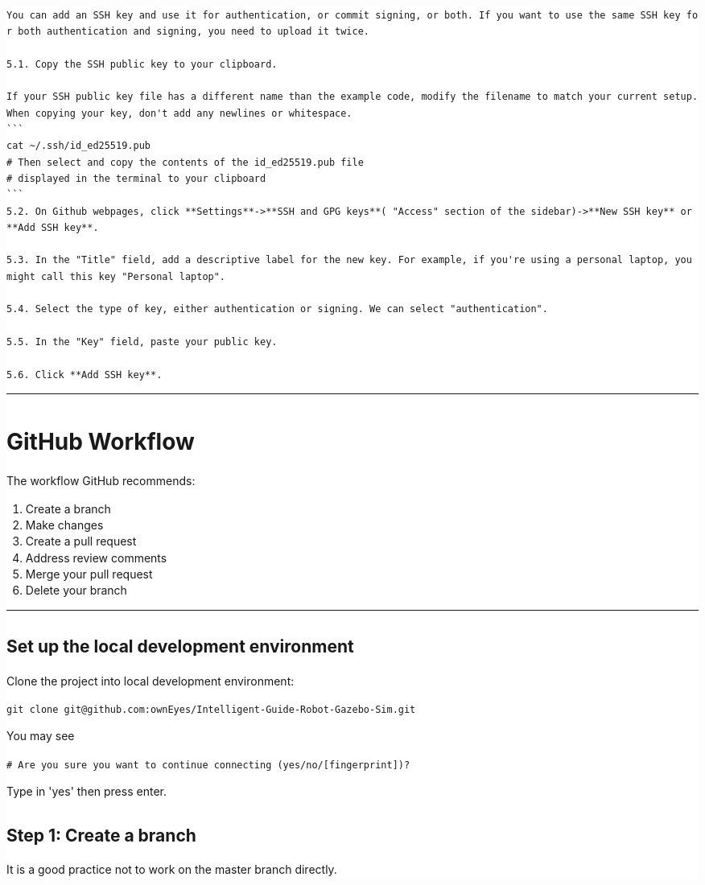     You can add an SSH key and use it for authentication, or commit signing, or both. If you want to use the same SSH key for both authentication and signing, you need to upload it twice.

    5.1. Copy the SSH public key to your clipboard.

    If your SSH public key file has a different name than the example code, modify the filename to match your current setup. When copying your key, don't add any newlines or whitespace.
    ```
    cat ~/.ssh/id_ed25519.pub
    # Then select and copy the contents of the id_ed25519.pub file
    # displayed in the terminal to your clipboard
    ```
    5.2. On Github webpages, click **Settings**->**SSH and GPG keys**( "Access" section of the sidebar)->**New SSH key** or **Add SSH key**.

    5.3. In the "Title" field, add a descriptive label for the new key. For example, if you're using a personal laptop, you might call this key "Personal laptop".

    5.4. Select the type of key, either authentication or signing. We can select "authentication".

    5.5. In the "Key" field, paste your public key.

    5.6. Click **Add SSH key**.

---

# GitHub Workflow
The workflow GitHub recommends:
1. Create a branch
2. Make changes
3. Create a pull request
4. Address review comments
5. Merge your pull request
6. Delete your branch

---

## Set up the local development environment

Clone the project into local development environment:
```
git clone git@github.com:ownEyes/Intelligent-Guide-Robot-Gazebo-Sim.git
```
You may see
```
# Are you sure you want to continue connecting (yes/no/[fingerprint])?
```
Type in 'yes' then press enter.
## Step 1: Create a branch
 It is a good practice not to work on the master branch directly.
